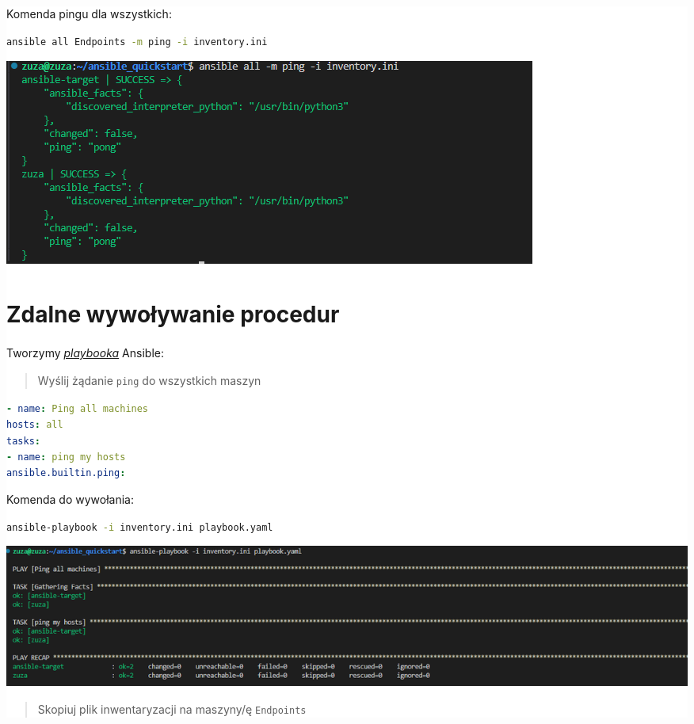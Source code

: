 Komenda pingu dla wszystkich:
```bash
ansible all Endpoints -m ping -i inventory.ini
```

![](ss/10.png)



#  Zdalne wywoływanie procedur

Tworzymy [_playbooka_](https://docs.ansible.com/ansible/latest/getting_started/get_started_playbook.html) Ansible:

>  Wyślij żądanie  `ping`  do wszystkich maszyn
```yaml
- name: Ping all machines
hosts: all
tasks:
- name: ping my hosts
ansible.builtin.ping:
```

Komenda do wywołania:
```bash
ansible-playbook -i inventory.ini playbook.yaml
```


![](ss/11.png)

> Skopiuj plik inwentaryzacji na maszyny/ę  `Endpoints`
